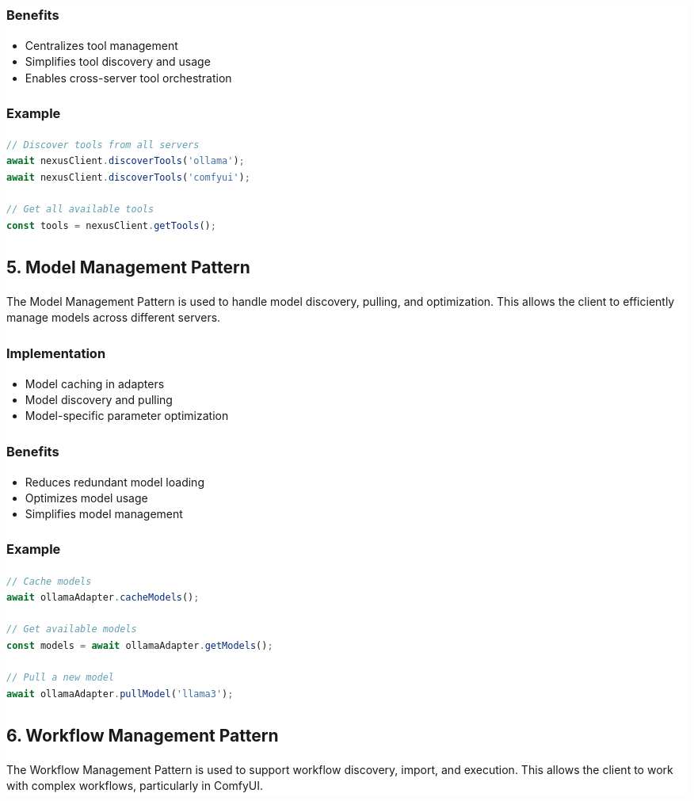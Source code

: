 ### Benefits

- Centralizes tool management
- Simplifies tool discovery and usage
- Enables cross-server tool orchestration

### Example

```typescript
// Discover tools from all servers
await nexusClient.discoverTools('ollama');
await nexusClient.discoverTools('comfyui');

// Get all available tools
const tools = nexusClient.getTools();
```

## 5. Model Management Pattern

The Model Management Pattern is used to handle model discovery, pulling, and optimization. This allows the client to efficiently manage models across different servers.

### Implementation

- Model caching in adapters
- Model discovery and pulling
- Model-specific parameter optimization

### Benefits

- Reduces redundant model loading
- Optimizes model usage
- Simplifies model management

### Example

```typescript
// Cache models
await ollamaAdapter.cacheModels();

// Get available models
const models = await ollamaAdapter.getModels();

// Pull a new model
await ollamaAdapter.pullModel('llama3');
```

## 6. Workflow Management Pattern

The Workflow Management Pattern is used to support workflow discovery, import, and execution. This allows the client to work with complex workflows, particularly in ComfyUI.
